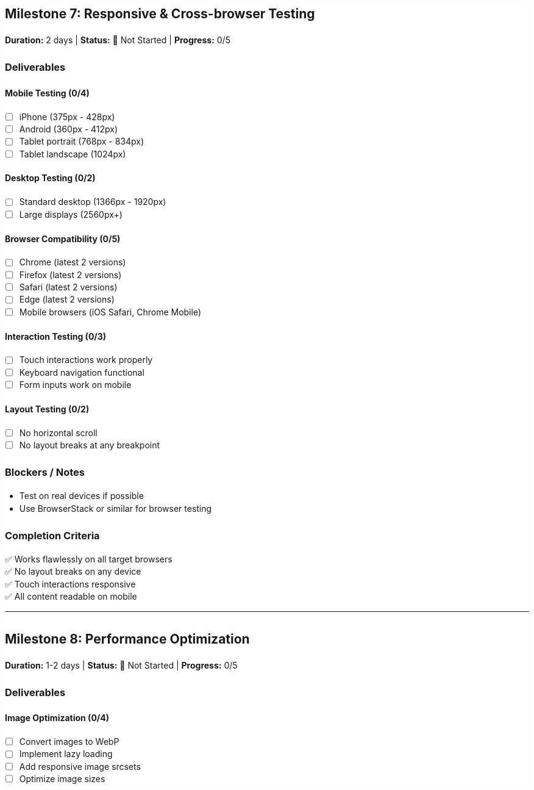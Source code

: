 
## Milestone 7: Responsive & Cross-browser Testing
**Duration:** 2 days | **Status:** 🔴 Not Started | **Progress:** 0/5

### Deliverables

#### Mobile Testing (0/4)
- [ ] iPhone (375px - 428px)
- [ ] Android (360px - 412px)
- [ ] Tablet portrait (768px - 834px)
- [ ] Tablet landscape (1024px)

#### Desktop Testing (0/2)
- [ ] Standard desktop (1366px - 1920px)
- [ ] Large displays (2560px+)

#### Browser Compatibility (0/5)
- [ ] Chrome (latest 2 versions)
- [ ] Firefox (latest 2 versions)
- [ ] Safari (latest 2 versions)
- [ ] Edge (latest 2 versions)
- [ ] Mobile browsers (iOS Safari, Chrome Mobile)

#### Interaction Testing (0/3)
- [ ] Touch interactions work properly
- [ ] Keyboard navigation functional
- [ ] Form inputs work on mobile

#### Layout Testing (0/2)
- [ ] No horizontal scroll
- [ ] No layout breaks at any breakpoint

### Blockers / Notes
- Test on real devices if possible
- Use BrowserStack or similar for browser testing

### Completion Criteria
✅ Works flawlessly on all target browsers  
✅ No layout breaks on any device  
✅ Touch interactions responsive  
✅ All content readable on mobile

---

## Milestone 8: Performance Optimization
**Duration:** 1-2 days | **Status:** 🔴 Not Started | **Progress:** 0/5

### Deliverables

#### Image Optimization (0/4)
- [ ] Convert images to WebP
- [ ] Implement lazy loading
- [ ] Add responsive image srcsets
- [ ] Optimize image sizes
